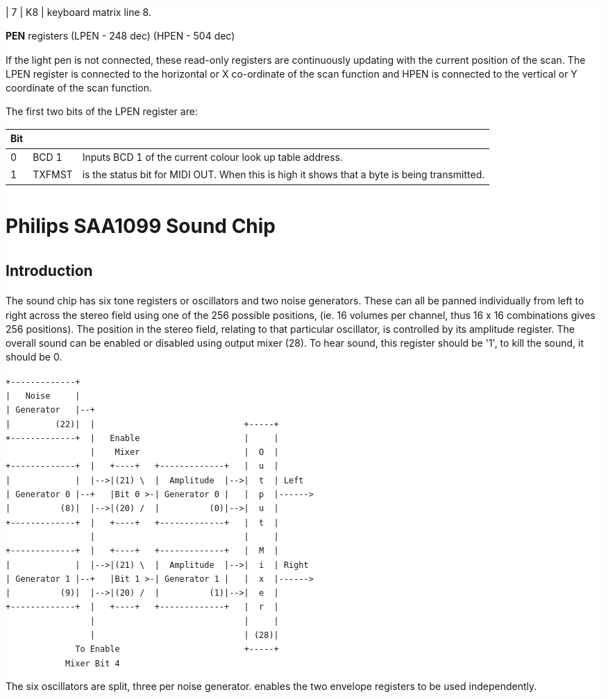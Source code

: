 | 7   | K8         | keyboard matrix line 8.

**PEN** registers (LPEN - 248 dec) (HPEN - 504 dec)

If the light pen is not connected, these read-only registers are continuously updating with the current position of the scan. The LPEN register is connected to the horizontal or X co-ordinate of the scan function and HPEN is connected to the vertical or Y coordinate of the scan function.

The first two bits of the LPEN register are:

| Bit |        ||
|-----|--------|----------------------------------------------------------
| 0   | BCD 1  | Inputs BCD 1 of the current colour look up table address.
| 1   | TXFMST | is the status bit for MIDI OUT. When this is high it shows that a byte is being transmitted.

# Philips SAA1099 Sound Chip

## Introduction

The sound chip has six tone registers or oscillators and two noise generators. These can all be panned individually from left to right across the stereo field using one of the 256 possible positions, (ie. 16 volumes per channel, thus 16 x 16 combinations gives 256 positions). The position in the stereo field, relating to that particular oscillator, is controlled by its amplitude register. The overall sound can be enabled or disabled using output mixer (28). To hear sound, this register should be '1', to kill the sound, it should be 0.

````
+-------------+
|   Noise     |
| Generator   |--+
|         (22)|  |                              +-----+
+-------------+  |   Enable                     |     |
                 |    Mixer                     |  O  |
+-------------+  |   +----+   +-------------+   |  u  |
|             |  |-->|(21) \  |  Amplitude  |-->|  t  | Left
| Generator 0 |--+   |Bit 0 >-| Generator 0 |   |  p  |------>
|          (8)|  |-->|(20) /  |          (0)|-->|  u  |
+-------------+  |   +----+   +-------------+   |  t  |
                 |                              |     |
+-------------+  |   +----+   +-------------+   |  M  |
|             |  |-->|(21) \  |  Amplitude  |-->|  i  | Right
| Generator 1 |--+   |Bit 1 >-| Generator 1 |   |  x  |------>
|          (9)|  |-->|(20) /  |          (1)|-->|  e  |
+-------------+  |   +----+   +-------------+   |  r  |
                 |                              |     |
                 |                              | (28)|
              To Enable                         +-----+
            Mixer Bit 4
````

The six oscillators are split, three per noise generator. enables the two envelope registers to be used independently.
